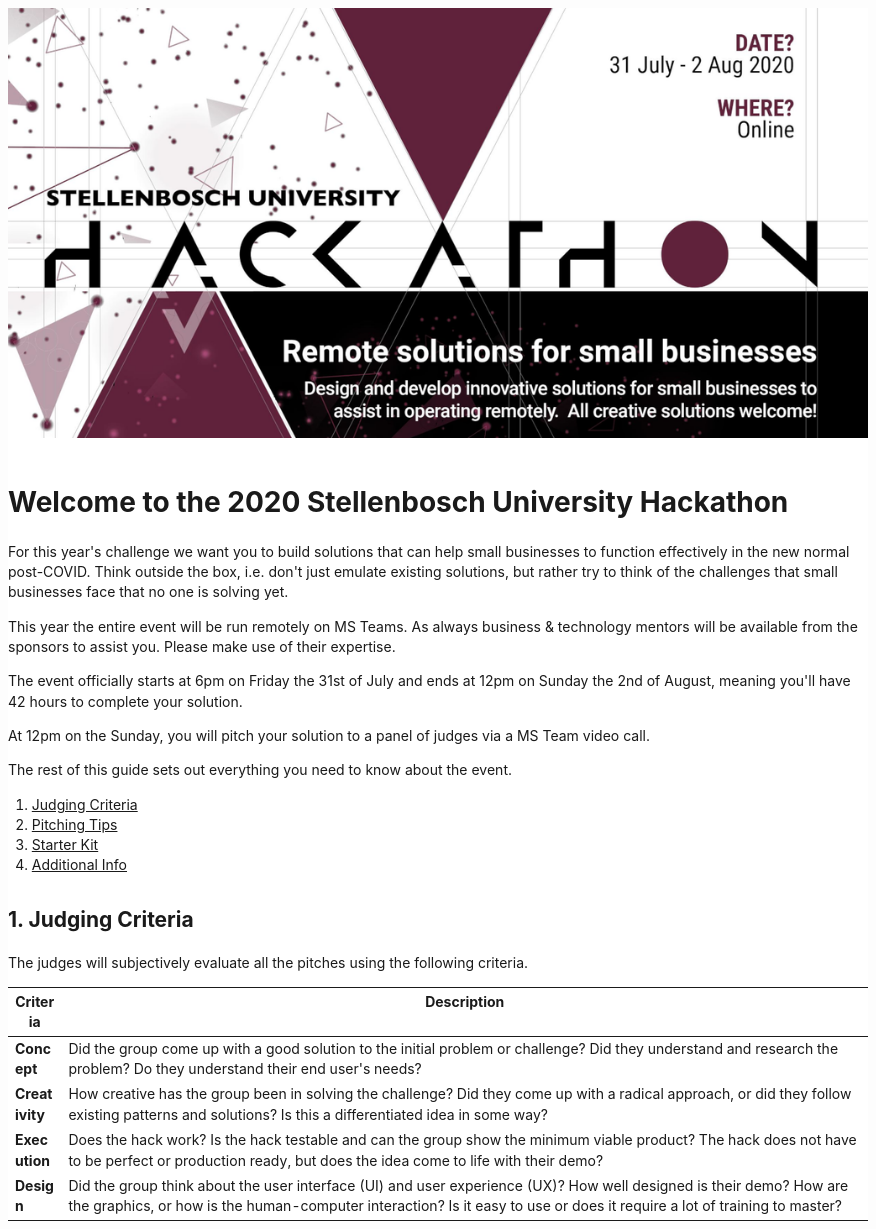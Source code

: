 ![SU Hackathon 2020](.info/template_small.png)


# Welcome to the 2020 Stellenbosch University Hackathon

For this year's challenge we want you to build solutions that can help small businesses to function effectively in the new normal post-COVID. Think outside the box, i.e. don't just emulate existing solutions, but rather try to think of the challenges that small businesses face that no one is solving yet.

This year the entire event will be run remotely on MS Teams. As always business & technology mentors will be available from the sponsors to assist you. Please make use of their expertise.

The event officially starts at 6pm on Friday the 31st of July and ends at 12pm on Sunday the 2nd of August, meaning you'll have 42 hours to complete your solution.

At 12pm on the Sunday, you will pitch your solution to a panel of judges via a MS Team video call.

The rest of this guide sets out everything you need to know about the event.

1. [Judging Criteria](#1-judging-criteria)
2. [Pitching Tips](#2-pitching-tips)
3. [Starter Kit](#3-starter-kit)
4. [Additional Info](#4-additional-info)


## 1. Judging Criteria

The judges will subjectively evaluate all the pitches using the following criteria.

Criteria | Description
-------- | -----------
**Concept** | Did the group come up with a good solution to the initial problem or challenge? Did they understand and research the problem? Do they understand their end user's needs?
**Creativity** | How creative has the group been in solving the challenge? Did they come up with a radical approach, or did they follow existing patterns and solutions? Is this a differentiated idea in some way?
**Execution** | Does the hack work? Is the hack testable and can the group show the minimum viable product? The hack does not have to be perfect or production ready, but does the idea come to life with their demo?
**Design** | Did the group think about the user interface (UI) and user experience (UX)? How well designed is their demo? How are the graphics, or how is the human-computer interaction? Is it easy to use or does it require a lot of training to master?